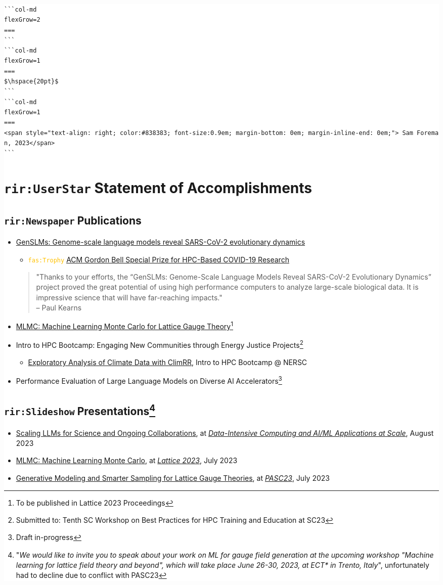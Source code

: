 ````col
```col-md
flexGrow=2
===
```
```col-md
flexGrow=1
===
$\hspace{20pt}$
```
```col-md
flexGrow=1
===
<span style="text-align: right; color:#838383; font-size:0.9em; margin-bottom: 0em; margin-inline-end: 0em;"> Sam Foreman, 2023</span>
```
````
# `rir:UserStar` Statement of Accomplishments
## `rir:Newspaper` Publications

- [GenSLMs: Genome-scale language models reveal SARS-CoV-2 evolutionary dynamics](https://www.biorxiv.org/content/10.1101/2022.10.10.511571v1.abstract)
  - <span style="color:#FFC100">`fas:Trophy`</span> [ACM Gordon Bell Special Prize for HPC-Based COVID-19 Research](https://www.acm.org/media-center/2022/november/gordon-bell-special-prize-covid-research-2022)  
  > <span style="font-size=0.9">"Thanks to your efforts, the “GenSLMs: Genome-Scale Language Models Reveal SARS-CoV-2 Evolutionary Dynamics” project proved the great potential of using high performance computers to analyze large-scale biological data. It is impressive science that will have far-reaching impacts."<br></span>
  > – Paul Kearns
  
- [MLMC: Machine Learning Monte Carlo for Lattice Gauge Theory](https://indico.fnal.gov/event/57249/contributions/271305/)[^1]

- Intro to HPC Bootcamp: Engaging New Communities through Energy Justice Projects[^2]
	- [Exploratory Analysis of Climate Data with ClimRR](https://saforem2.github.io/climate-analysis), Intro to HPC Bootcamp @ NERSC
 
- Performance Evaluation of Large Language Models on Diverse AI Accelerators[^3]

[^1]: To be published in Lattice 2023 Proceedings
[^2]: Submitted to: Tenth SC Workshop on Best Practices for HPC Training and Education at SC23
[^3]: Draft in-progress

## `rir:Slideshow` Presentations[^invite]

- [Scaling LLMs for Science and Ongoing Collaborations](https://saforem2.github.io/scaling4science/), at [_Data-Intensive Computing and AI/ML Applications at Scale_](https://events.cels.anl.gov/event/426/overview), August 2023

- [MLMC: Machine Learning Monte Carlo](https://saforem2.github.io/lattice23), at [_Lattice 2023_](https://mlmc2022.github.io/), July 2023

- [Generative Modeling and Smarter Sampling for Lattice Gauge Theories](https://saforem2.github.io/lqcd-pasc23/), at [_PASC23_](https://pasc23.pasc-conference.org/), July 2023


[^invite]: "_We would like to invite you to speak about your work on ML for gauge field generation at the upcoming workshop "Machine learning for lattice field theory and beyond", which will take place June 26-30, 2023, at ECT* in Trento, Italy_", unfortunately had to decline due to conflict with PASC23
[^ds4sci]: https://deepspeed4science.ai
[^ANL]: Argonne National Laboratory
[^BNL]: Brookhaven National Laboratory
[^edb]: The University of Edinburgh
[^RIKEN]: Institute of Physical and Chemical Research (RIKEN)
[^columbia]: Columbia University
[^boston]: Boston University
[^utah]: University of Utah
[^FNAL]: Fermi National Accelerator Laboratory (Fermilab)
[^conn]: University of Connecticut
[^immersive]: Week-long, in person Bootcamp at [Berkeley Lab](https://www.lbl.gov/)
[^uchicago]: University of Chicago
[^hpcb]: The Intro to HPC Bootcamp is inspired by the [Department of Energy](https://www.energy.gov/) (DOE) [Office of Economic Impact and Diversity](https://www.energy.gov/diversity/office-economic-impact-and-diversity) (ED) [Justice40 Initiative](https://www.energy.gov/diversity/justice40-initiative) and makes use of some of the initiative’s resources.
[^climate-award]: For which I was awarded an <span style="color:#FFC100">`fas:Trophy`</span> Impact Argonne Award for **Innovation**